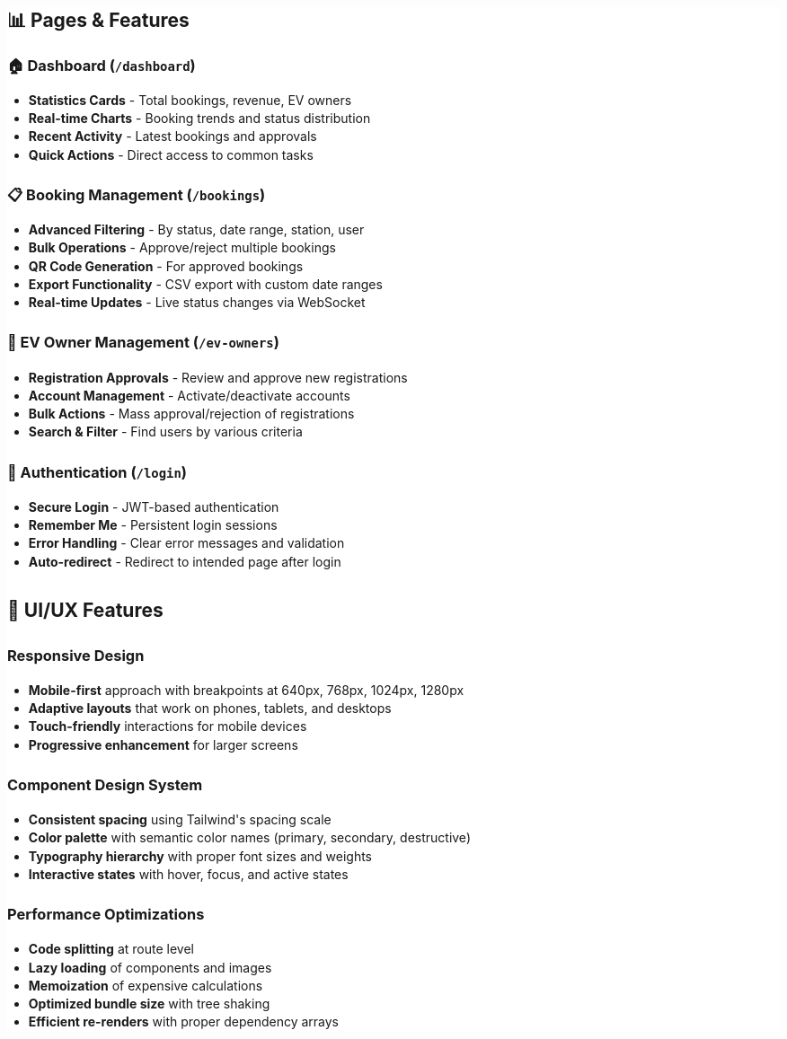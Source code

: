 ## 📊 Pages & Features

### 🏠 Dashboard (`/dashboard`)
- **Statistics Cards** - Total bookings, revenue, EV owners
- **Real-time Charts** - Booking trends and status distribution
- **Recent Activity** - Latest bookings and approvals
- **Quick Actions** - Direct access to common tasks

### 📋 Booking Management (`/bookings`)
- **Advanced Filtering** - By status, date range, station, user
- **Bulk Operations** - Approve/reject multiple bookings
- **QR Code Generation** - For approved bookings
- **Export Functionality** - CSV export with custom date ranges
- **Real-time Updates** - Live status changes via WebSocket

### 👥 EV Owner Management (`/ev-owners`)
- **Registration Approvals** - Review and approve new registrations
- **Account Management** - Activate/deactivate accounts
- **Bulk Actions** - Mass approval/rejection of registrations
- **Search & Filter** - Find users by various criteria

### 🔐 Authentication (`/login`)
- **Secure Login** - JWT-based authentication
- **Remember Me** - Persistent login sessions
- **Error Handling** - Clear error messages and validation
- **Auto-redirect** - Redirect to intended page after login

## 🎨 UI/UX Features

### Responsive Design
- **Mobile-first** approach with breakpoints at 640px, 768px, 1024px, 1280px
- **Adaptive layouts** that work on phones, tablets, and desktops
- **Touch-friendly** interactions for mobile devices
- **Progressive enhancement** for larger screens

### Component Design System
- **Consistent spacing** using Tailwind's spacing scale
- **Color palette** with semantic color names (primary, secondary, destructive)
- **Typography hierarchy** with proper font sizes and weights
- **Interactive states** with hover, focus, and active states

### Performance Optimizations
- **Code splitting** at route level
- **Lazy loading** of components and images
- **Memoization** of expensive calculations
- **Optimized bundle size** with tree shaking
- **Efficient re-renders** with proper dependency arrays
